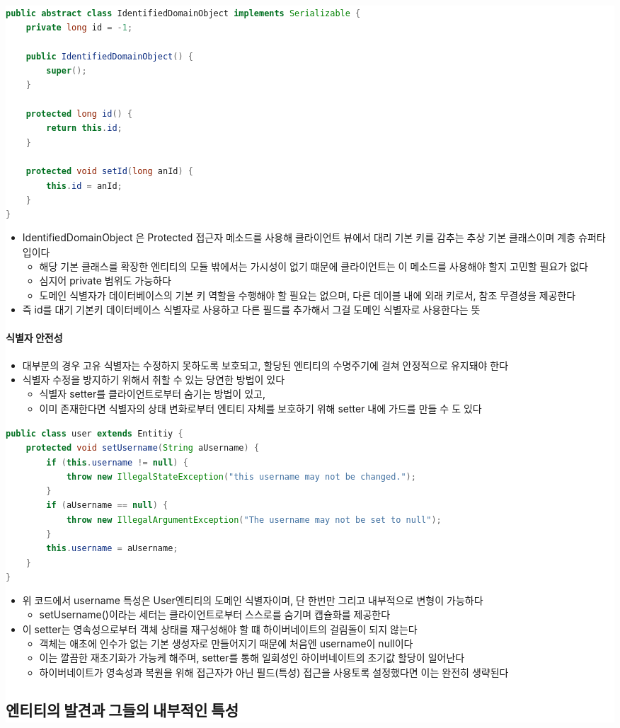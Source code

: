 ```java
public abstract class IdentifiedDomainObject implements Serializable {
    private long id = -1;

    public IdentifiedDomainObject() {
        super();
    }

    protected long id() {
        return this.id;
    }

    protected void setId(long anId) {
        this.id = anId;
    }
}
```

- IdentifiedDomainObject 은 Protected 접근자 메소드를 사용해 클라이언트 뷰에서 대리 기본 키를 감추는 추상 기본 클래스이며 계층 슈퍼타입이다
    - 해당 기본 클래스를 확장한 엔티티의 모듈 밖에서는 가시성이 없기 떄문에 클라이언트는 이 메소드를 사용해야 할지 고민할 필요가 없다
    - 심지어 private 범위도 가능하다
    - 도메인 식별자가 데이터베이스의 기본 키 역할을 수행해야 할 필요는 없으며, 다른 데이블 내에 외래 키로서, 참조 무결성을 제공한다
- 즉 id를 대기 기본키 데이터베이스 식별자로 사용하고 다른 필드를 추가해서 그걸 도메인 식별자로 사용한다는 뜻

#### 식별자 안전성

- 대부분의 경우 고유 식별자는 수정하지 못하도록 보호되고, 할당된 엔티티의 수명주기에 걸쳐 안정적으로 유지돼야 한다
- 식별자 수정을 방지하기 위해서 취할 수 있는 당연한 방법이 있다
    - 식별자 setter를 클라이언트로부터 숨기는 방법이 있고,
    - 이미 존재한다면 식별자의 상태 변화로부터 엔티티 자체를 보호하기 위해 setter 내에 가드를 만들 수 도 있다

```java
public class user extends Entitiy {
    protected void setUsername(String aUsername) {
        if (this.username != null) {
            throw new IllegalStateException("this username may not be changed.");
        }
        if (aUsername == null) {
            throw new IllegalArgumentException("The username may not be set to null");
        }
        this.username = aUsername;
    }
}
```

- 위 코드에서 username 특성은 User엔티티의 도메인 식별자이며, 단 한번만 그리고 내부적으로 변형이 가능하다
    - setUsername()이라는 세터는 클라이언트로부터 스스로를 숨기며 캡슐화를 제공한다
- 이 setter는 영속성으로부터 객체 상태를 재구성해야 할 떄 하이버네이트의 걸림돌이 되지 않는다
    - 객체는 애초에 인수가 없는 기본 생성자로 만들어지기 때문에 처음엔 username이 null이다
    - 이는 깔끔한 재초기화가 가능케 해주며, setter를 통해 일회성인 하이버네이트의 초기값 할당이 일어난다
    - 하이버네이트가 영속성과 복원을 위해 접근자가 아닌 필드(특성) 접근을 사용토록 설정했다면 이는 완전히 생략된다

## 엔티티의 발견과 그들의 내부적인 특성
